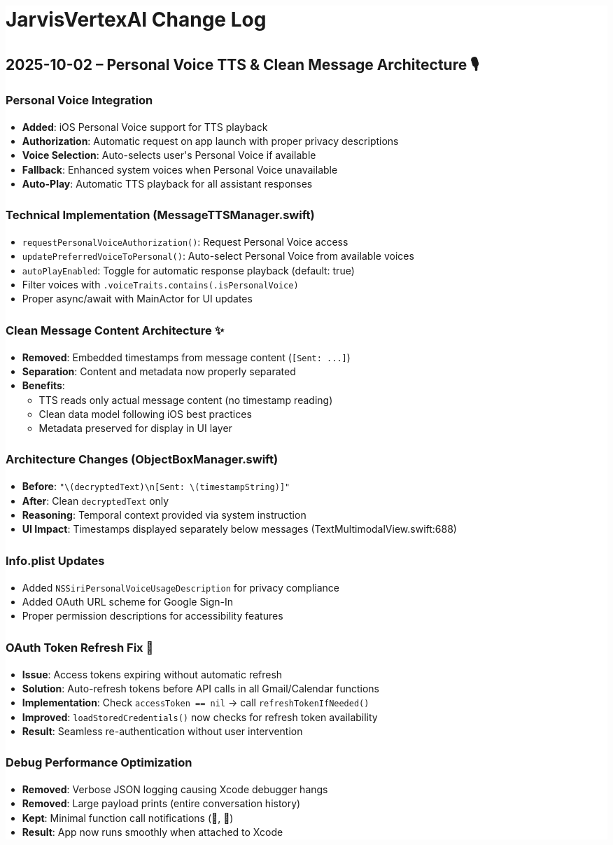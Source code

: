# JarvisVertexAI Change Log

## 2025-10-02 – Personal Voice TTS & Clean Message Architecture 🎙️

### Personal Voice Integration
- **Added**: iOS Personal Voice support for TTS playback
- **Authorization**: Automatic request on app launch with proper privacy descriptions
- **Voice Selection**: Auto-selects user's Personal Voice if available
- **Fallback**: Enhanced system voices when Personal Voice unavailable
- **Auto-Play**: Automatic TTS playback for all assistant responses

### Technical Implementation (MessageTTSManager.swift)
- `requestPersonalVoiceAuthorization()`: Request Personal Voice access
- `updatePreferredVoiceToPersonal()`: Auto-select Personal Voice from available voices
- `autoPlayEnabled`: Toggle for automatic response playback (default: true)
- Filter voices with `.voiceTraits.contains(.isPersonalVoice)`
- Proper async/await with MainActor for UI updates

### Clean Message Content Architecture ✨
- **Removed**: Embedded timestamps from message content (`[Sent: ...]`)
- **Separation**: Content and metadata now properly separated
- **Benefits**:
  - TTS reads only actual message content (no timestamp reading)
  - Clean data model following iOS best practices
  - Metadata preserved for display in UI layer

### Architecture Changes (ObjectBoxManager.swift)
- **Before**: `"\(decryptedText)\n[Sent: \(timestampString)]"`
- **After**: Clean `decryptedText` only
- **Reasoning**: Temporal context provided via system instruction
- **UI Impact**: Timestamps displayed separately below messages (TextMultimodalView.swift:688)

### Info.plist Updates
- Added `NSSiriPersonalVoiceUsageDescription` for privacy compliance
- Added OAuth URL scheme for Google Sign-In
- Proper permission descriptions for accessibility features

### OAuth Token Refresh Fix 🔧
- **Issue**: Access tokens expiring without automatic refresh
- **Solution**: Auto-refresh tokens before API calls in all Gmail/Calendar functions
- **Implementation**: Check `accessToken == nil` → call `refreshTokenIfNeeded()`
- **Improved**: `loadStoredCredentials()` now checks for refresh token availability
- **Result**: Seamless re-authentication without user intervention

### Debug Performance Optimization
- **Removed**: Verbose JSON logging causing Xcode debugger hangs
- **Removed**: Large payload prints (entire conversation history)
- **Kept**: Minimal function call notifications (🔧, 🔄)
- **Result**: App now runs smoothly when attached to Xcode
